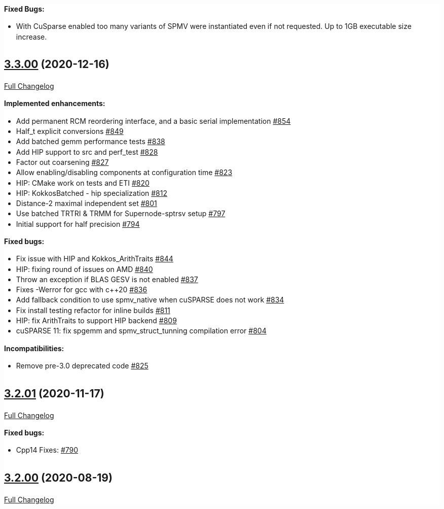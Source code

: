 **Fixed Bugs:**
- With CuSparse enabled too many variants of SPMV were instantiated even if not requested. Up to 1GB executable size increase.

## [3.3.00](https://github.com/kokkos/kokkos-kernels/tree/3.3.00) (2020-12-16)
[Full Changelog](https://github.com/kokkos/kokkos-kernels/compare/3.2.01...3.3.00)

**Implemented enhancements:**
- Add permanent RCM reordering interface, and a basic serial implementation [\#854](https://github.com/kokkos/kokkos/pull/#854)
- Half\_t explicit conversions [\#849](https://github.com/kokkos/kokkos/pull/#849)
- Add batched gemm performance tests [\#838](https://github.com/kokkos/kokkos/pull/#838)
- Add HIP support to src and perf\_test [\#828](https://github.com/kokkos/kokkos/pull/#828)
- Factor out coarsening [\#827](https://github.com/kokkos/kokkos/pull/#827)
- Allow enabling/disabling components at configuration time [\#823](https://github.com/kokkos/kokkos/pull/#823)
- HIP: CMake work on tests and ETI  [\#820](https://github.com/kokkos/kokkos/pull/#820)
- HIP: KokkosBatched - hip specialization [\#812](https://github.com/kokkos/kokkos/pull/#812)
- Distance-2 maximal independent set [\#801](https://github.com/kokkos/kokkos/pull/#801)
- Use batched TRTRI & TRMM for Supernode-sptrsv setup [\#797](https://github.com/kokkos/kokkos/pull/#797)
- Initial support for half precision [\#794](https://github.com/kokkos/kokkos/pull/#794)

**Fixed bugs:**
- Fix issue with HIP and Kokkos\_ArithTraits [\#844](https://github.com/kokkos/kokkos/pull/#844)
- HIP: fixing round of issues on AMD [\#840](https://github.com/kokkos/kokkos/pull/#840)
- Throw an exception if BLAS GESV is not enabled [\#837](https://github.com/kokkos/kokkos/pull/#837)
- Fixes -Werror for gcc with c++20 [\#836](https://github.com/kokkos/kokkos/pull/#836)
- Add fallback condition to use spmv\_native when cuSPARSE does not work [\#834](https://github.com/kokkos/kokkos/pull/#834)
- Fix install testing refactor for inline builds [\#811](https://github.com/kokkos/kokkos/pull/#811)
- HIP: fix ArithTraits to support HIP backend [\#809](https://github.com/kokkos/kokkos/pull/#809)
- cuSPARSE 11: fix spgemm and spmv\_struct\_tunning compilation error [\#804](https://github.com/kokkos/kokkos/pull/#804)

**Incompatibilities:**
- Remove pre-3.0 deprecated code [\#825](https://github.com/kokkos/kokkos/pull/#825)

## [3.2.01](https://github.com/kokkos/kokkos-kernels/tree/3.2.01) (2020-11-17)
[Full Changelog](https://github.com/kokkos/kokkos-kernels/compare/3.2.00...3.2.01)

**Fixed bugs:**

- Cpp14 Fixes: [\#790](https://github.com/kokkos/kokkos-kernels/pull/790)

## [3.2.00](https://github.com/kokkos/kokkos-kernels/tree/3.2.00) (2020-08-19)
[Full Changelog](https://github.com/kokkos/kokkos-kernels/compare/3.1.01...3.2.00)
